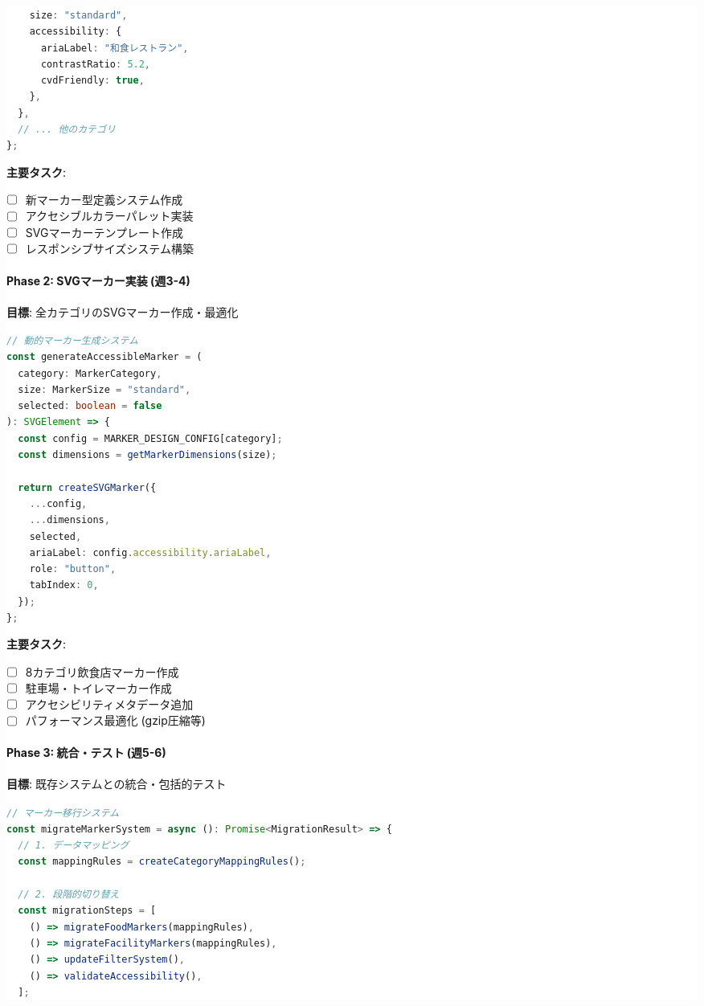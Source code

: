 ```typescript
    size: "standard",
    accessibility: {
      ariaLabel: "和食レストラン",
      contrastRatio: 5.2,
      cvdFriendly: true,
    },
  },
  // ... 他のカテゴリ
};
```

**主要タスク**:

- [ ] 新マーカー型定義システム作成
- [ ] アクセシブルカラーパレット実装
- [ ] SVGマーカーテンプレート作成
- [ ] レスポンシブサイズシステム構築

#### **Phase 2: SVGマーカー実装 (週3-4)**

**目標**: 全カテゴリのSVGマーカー作成・最適化

```typescript
// 動的マーカー生成システム
const generateAccessibleMarker = (
  category: MarkerCategory,
  size: MarkerSize = "standard",
  selected: boolean = false
): SVGElement => {
  const config = MARKER_DESIGN_CONFIG[category];
  const dimensions = getMarkerDimensions(size);

  return createSVGMarker({
    ...config,
    ...dimensions,
    selected,
    ariaLabel: config.accessibility.ariaLabel,
    role: "button",
    tabIndex: 0,
  });
};
```

**主要タスク**:

- [ ] 8カテゴリ飲食店マーカー作成
- [ ] 駐車場・トイレマーカー作成
- [ ] アクセシビリティメタデータ追加
- [ ] パフォーマンス最適化 (gzip圧縮等)

#### **Phase 3: 統合・テスト (週5-6)**

**目標**: 既存システムとの統合・包括的テスト

```typescript
// マーカー移行システム
const migrateMarkerSystem = async (): Promise<MigrationResult> => {
  // 1. データマッピング
  const mappingRules = createCategoryMappingRules();

  // 2. 段階的切り替え
  const migrationSteps = [
    () => migrateFoodMarkers(mappingRules),
    () => migrateFacilityMarkers(mappingRules),
    () => updateFilterSystem(),
    () => validateAccessibility(),
  ];
```